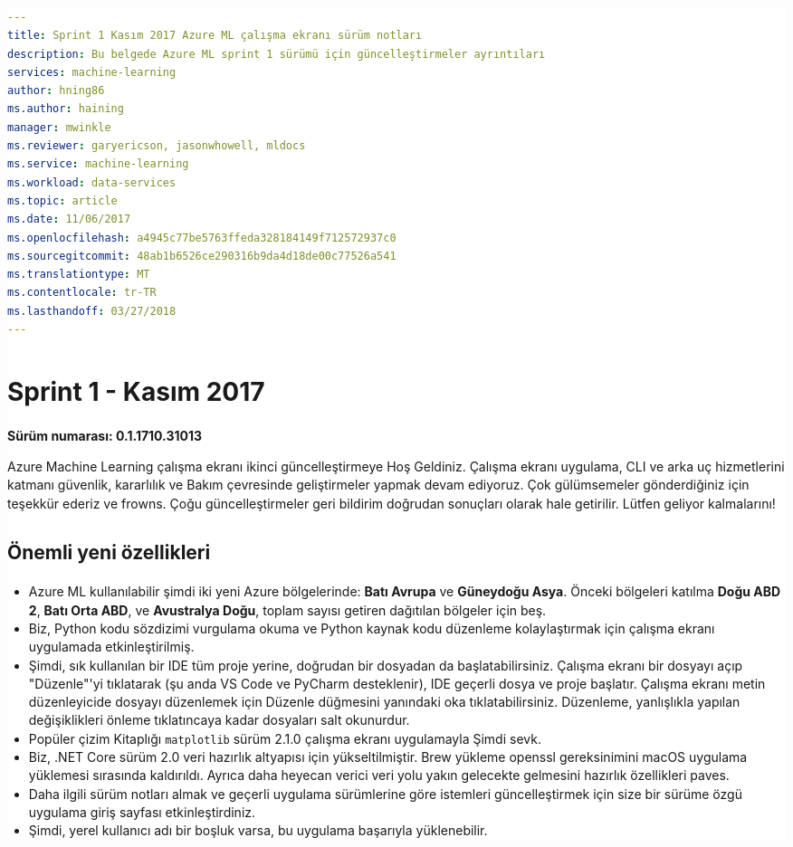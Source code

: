 ```yaml
---
title: Sprint 1 Kasım 2017 Azure ML çalışma ekranı sürüm notları
description: Bu belgede Azure ML sprint 1 sürümü için güncelleştirmeler ayrıntıları
services: machine-learning
author: hning86
ms.author: haining
manager: mwinkle
ms.reviewer: garyericson, jasonwhowell, mldocs
ms.service: machine-learning
ms.workload: data-services
ms.topic: article
ms.date: 11/06/2017
ms.openlocfilehash: a4945c77be5763ffeda328184149f712572937c0
ms.sourcegitcommit: 48ab1b6526ce290316b9da4d18de00c77526a541
ms.translationtype: MT
ms.contentlocale: tr-TR
ms.lasthandoff: 03/27/2018
---
```

# <a name="sprint-1---november-2017"></a>Sprint 1 - Kasım 2017 

**Sürüm numarası: 0.1.1710.31013**

Azure Machine Learning çalışma ekranı ikinci güncelleştirmeye Hoş Geldiniz. Çalışma ekranı uygulama, CLI ve arka uç hizmetlerini katmanı güvenlik, kararlılık ve Bakım çevresinde geliştirmeler yapmak devam ediyoruz. Çok gülümsemeler gönderdiğiniz için teşekkür ederiz ve frowns. Çoğu güncelleştirmeler geri bildirim doğrudan sonuçları olarak hale getirilir. Lütfen geliyor kalmalarını!

## <a name="notable-new-features"></a>Önemli yeni özellikleri
- Azure ML kullanılabilir şimdi iki yeni Azure bölgelerinde: **Batı Avrupa** ve **Güneydoğu Asya**. Önceki bölgeleri katılma **Doğu ABD 2**, **Batı Orta ABD**, ve **Avustralya Doğu**, toplam sayısı getiren dağıtılan bölgeler için beş.
- Biz, Python kodu sözdizimi vurgulama okuma ve Python kaynak kodu düzenleme kolaylaştırmak için çalışma ekranı uygulamada etkinleştirilmiş. 
- Şimdi, sık kullanılan bir IDE tüm proje yerine, doğrudan bir dosyadan da başlatabilirsiniz.  Çalışma ekranı bir dosyayı açıp "Düzenle"'yi tıklatarak (şu anda VS Code ve PyCharm desteklenir), IDE geçerli dosya ve proje başlatır.  Çalışma ekranı metin düzenleyicide dosyayı düzenlemek için Düzenle düğmesini yanındaki oka tıklatabilirsiniz.  Düzenleme, yanlışlıkla yapılan değişiklikleri önleme tıklatıncaya kadar dosyaları salt okunurdur.
- Popüler çizim Kitaplığı `matplotlib` sürüm 2.1.0 çalışma ekranı uygulamayla Şimdi sevk.
- Biz, .NET Core sürüm 2.0 veri hazırlık altyapısı için yükseltilmiştir. Brew yükleme openssl gereksinimini macOS uygulama yüklemesi sırasında kaldırıldı. Ayrıca daha heyecan verici veri yolu yakın gelecekte gelmesini hazırlık özellikleri paves. 
- Daha ilgili sürüm notları almak ve geçerli uygulama sürümlerine göre istemleri güncelleştirmek için size bir sürüme özgü uygulama giriş sayfası etkinleştirdiniz.
- Şimdi, yerel kullanıcı adı bir boşluk varsa, bu uygulama başarıyla yüklenebilir. 
